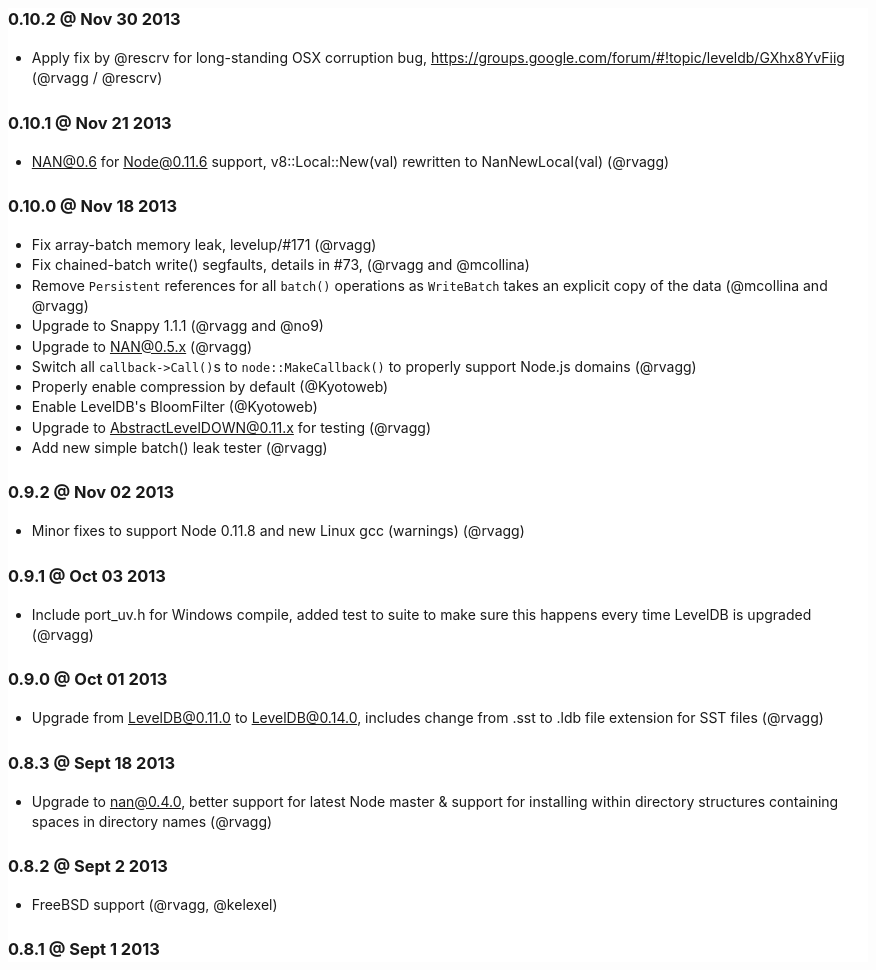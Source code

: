 ### 0.10.2 @ Nov 30 2013

  * Apply fix by @rescrv for long-standing OSX corruption bug, https://groups.google.com/forum/#!topic/leveldb/GXhx8YvFiig (@rvagg / @rescrv)

### 0.10.1 @ Nov 21 2013

  * NAN@0.6 for Node@0.11.6 support, v8::Local<T>::New(val) rewritten to
    NanNewLocal<T>(val) (@rvagg)

### 0.10.0 @ Nov 18 2013

  * Fix array-batch memory leak, levelup/#171 (@rvagg)
  * Fix chained-batch write() segfaults, details in #73, (@rvagg and
    @mcollina)
  * Remove `Persistent` references for all `batch()` operations as
    `WriteBatch` takes an explicit copy of the data (@mcollina and
@rvagg)
  * Upgrade to Snappy 1.1.1 (@rvagg and @no9)
  * Upgrade to NAN@0.5.x (@rvagg)
  * Switch all `callback->Call()`s to `node::MakeCallback()` to properly
    support Node.js domains (@rvagg)
  * Properly enable compression by default (@Kyotoweb)
  * Enable LevelDB's BloomFilter (@Kyotoweb)
  * Upgrade to AbstractLevelDOWN@0.11.x for testing (@rvagg)
  * Add new simple batch() leak tester (@rvagg)

### 0.9.2 @ Nov 02 2013

  * Minor fixes to support Node 0.11.8 and new Linux gcc (warnings) (@rvagg)

### 0.9.1 @ Oct 03 2013

  * Include port_uv.h for Windows compile, added test to suite to make sure this happens every time LevelDB is upgraded (@rvagg)

### 0.9.0 @ Oct 01 2013

  * Upgrade from LevelDB@0.11.0 to LevelDB@0.14.0, includes change from .sst to .ldb file extension for SST files (@rvagg)

### 0.8.3 @ Sept 18 2013

  * Upgrade to nan@0.4.0, better support for latest Node master & support for installing within directory structures containing spaces in directory names (@rvagg)

### 0.8.2 @ Sept 2 2013

  * FreeBSD support (@rvagg, @kelexel)

### 0.8.1 @ Sept 1 2013
